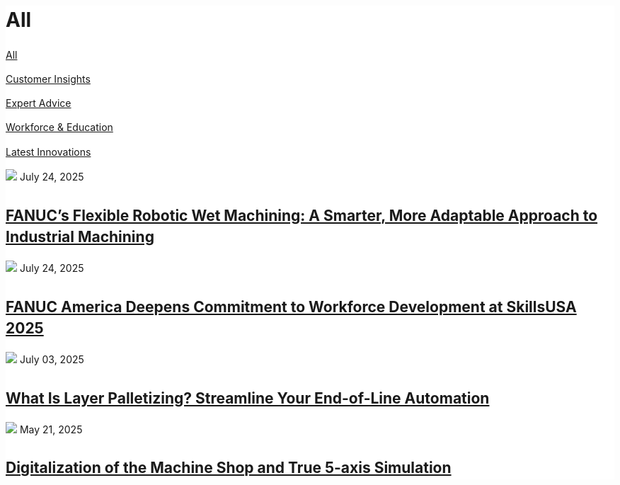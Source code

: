 # All

[All](https://www.fanucamerica.com/news-resources/articles/all "All")

[Customer Insights](https://www.fanucamerica.com/news-resources/articles/customer-insights "Customer Insights")

[Expert Advice](https://www.fanucamerica.com/news-resources/articles/expert-advice "Expert Advice")

[Workforce & Education](https://www.fanucamerica.com/news-resources/articles/workforce-education "Workforce & Education")

[Latest Innovations](https://www.fanucamerica.com/news-resources/articles/latest-innovations "Latest Innovations")

[![](https://www.fanucamerica.com/images/default-source/article-headers/m-800ia_wetmachining_closeup-3-(1).jpg?sfvrsn=b35e184a_1)](https://www.fanucamerica.com/news-resources/articles/fanucs-flexible-robotic-wet-machining) July 24, 2025

## [FANUC’s Flexible Robotic Wet Machining: A Smarter, More Adaptable Approach to Industrial Machining](https://www.fanucamerica.com/news-resources/articles/fanucs-flexible-robotic-wet-machining)

[![](https://www.fanucamerica.com/images/default-source/article-headers/skillsusa_collageday3_2_edited-(1).jpg?sfvrsn=4378e76b_1)](https://www.fanucamerica.com/news-resources/articles/fanuc-america-deepens-commitment-to-workforce-development-at-skillsusa-2025) July 24, 2025

## [FANUC America Deepens Commitment to Workforce Development at SkillsUSA 2025](https://www.fanucamerica.com/news-resources/articles/fanuc-america-deepens-commitment-to-workforce-development-at-skillsusa-2025)

[![](https://www.fanucamerica.com/images/default-source/article-headers/m410_800f-32c_depalletizing_cases_of_water-3-(1).jpg?sfvrsn=373165ff_1)](https://www.fanucamerica.com/news-resources/articles/what-is-layer-palletizing-streamline-your-end-of-line-automation) July 03, 2025

## [What Is Layer Palletizing? Streamline Your End-of-Line Automation](https://www.fanucamerica.com/news-resources/articles/what-is-layer-palletizing-streamline-your-end-of-line-automation)

[![](https://www.fanucamerica.com/images/default-source/about-us-images/cnc_guide_2_with_highspeedfor-5-axis-1-(1).jpg?sfvrsn=bf089b3d_1)](https://www.fanucamerica.com/news-resources/articles/digitalization-of-the-machine-shop-and-true-5-axis-simulation) May 21, 2025

## [Digitalization of the Machine Shop and True 5-axis Simulation](https://www.fanucamerica.com/news-resources/articles/digitalization-of-the-machine-shop-and-true-5-axis-simulation)
